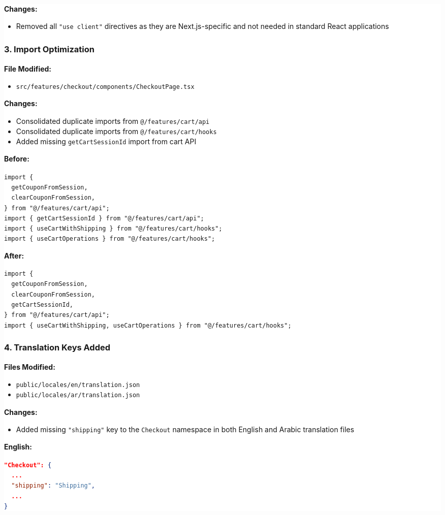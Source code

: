 **Changes:**

- Removed all `"use client"` directives as they are Next.js-specific and not needed in standard React applications

### 3. Import Optimization

**File Modified:**

- `src/features/checkout/components/CheckoutPage.tsx`

**Changes:**

- Consolidated duplicate imports from `@/features/cart/api`
- Consolidated duplicate imports from `@/features/cart/hooks`
- Added missing `getCartSessionId` import from cart API

**Before:**

```tsx
import {
  getCouponFromSession,
  clearCouponFromSession,
} from "@/features/cart/api";
import { getCartSessionId } from "@/features/cart/api";
import { useCartWithShipping } from "@/features/cart/hooks";
import { useCartOperations } from "@/features/cart/hooks";
```

**After:**

```tsx
import {
  getCouponFromSession,
  clearCouponFromSession,
  getCartSessionId,
} from "@/features/cart/api";
import { useCartWithShipping, useCartOperations } from "@/features/cart/hooks";
```

### 4. Translation Keys Added

**Files Modified:**

- `public/locales/en/translation.json`
- `public/locales/ar/translation.json`

**Changes:**

- Added missing `"shipping"` key to the `Checkout` namespace in both English and Arabic translation files

**English:**

```json
"Checkout": {
  ...
  "shipping": "Shipping",
  ...
}
```
